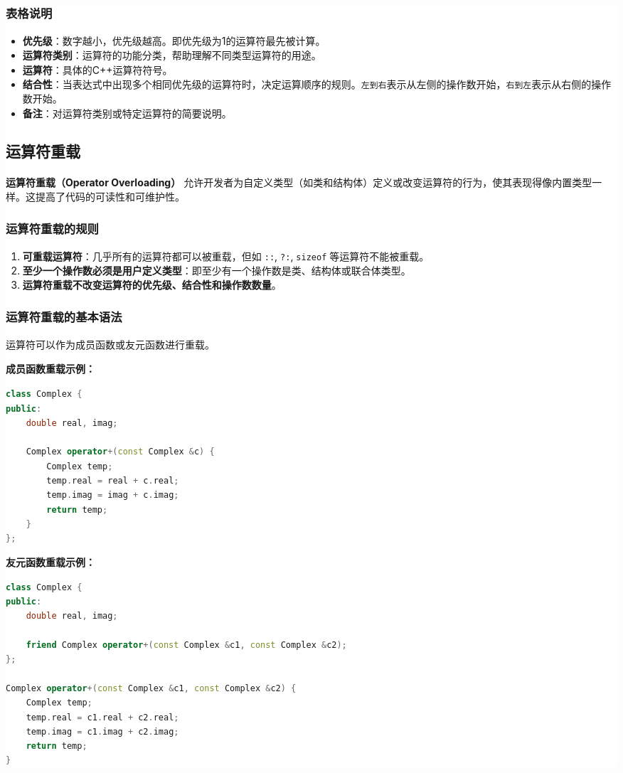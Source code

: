 



### **表格说明**



- **优先级**：数字越小，优先级越高。即优先级为1的运算符最先被计算。
- **运算符类别**：运算符的功能分类，帮助理解不同类型运算符的用途。
- **运算符**：具体的C++运算符符号。
- **结合性**：当表达式中出现多个相同优先级的运算符时，决定运算顺序的规则。`左到右`表示从左侧的操作数开始，`右到左`表示从右侧的操作数开始。
- **备注**：对运算符类别或特定运算符的简要说明。

## 运算符重载



**运算符重载（Operator Overloading）** 允许开发者为自定义类型（如类和结构体）定义或改变运算符的行为，使其表现得像内置类型一样。这提高了代码的可读性和可维护性。



### 运算符重载的规则



1. **可重载运算符**：几乎所有的运算符都可以被重载，但如 `::`, `?:`, `sizeof` 等运算符不能被重载。
2. **至少一个操作数必须是用户定义类型**：即至少有一个操作数是类、结构体或联合体类型。
3. **运算符重载不改变运算符的优先级、结合性和操作数数量**。



### 运算符重载的基本语法



运算符可以作为成员函数或友元函数进行重载。



**成员函数重载示例：**

```cpp
class Complex {
public:
    double real, imag;
    
    Complex operator+(const Complex &c) {
        Complex temp;
        temp.real = real + c.real;
        temp.imag = imag + c.imag;
        return temp;
    }
};
```



**友元函数重载示例：**



```cpp
class Complex {
public:
    double real, imag;
    
    friend Complex operator+(const Complex &c1, const Complex &c2);
};

Complex operator+(const Complex &c1, const Complex &c2) {
    Complex temp;
    temp.real = c1.real + c2.real;
    temp.imag = c1.imag + c2.imag;
    return temp;
}
```